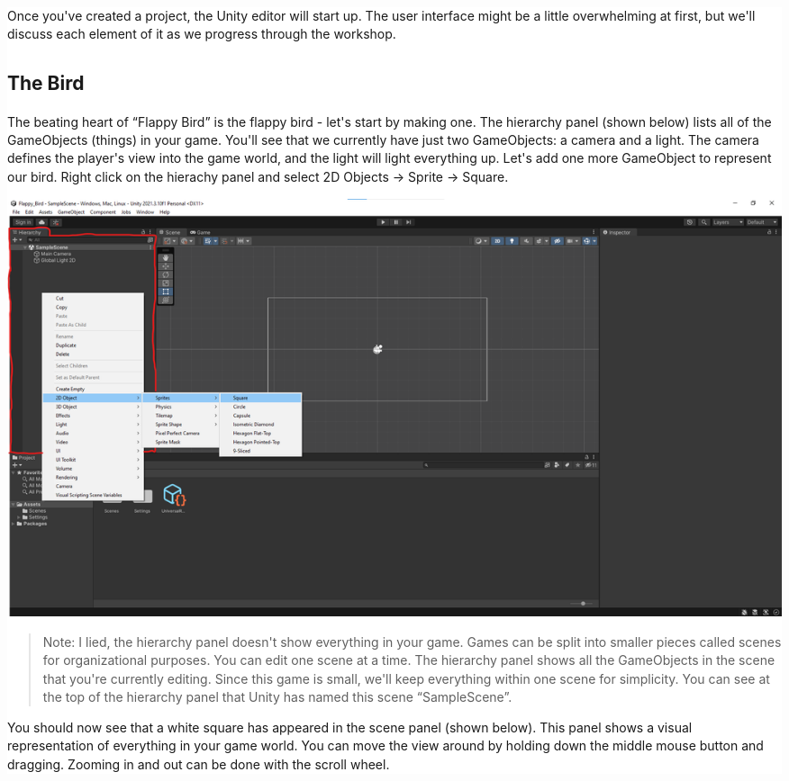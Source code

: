 Once you've created a project, the Unity editor will start up. The user interface might be a little overwhelming at first, but we'll discuss each element of it as we progress through the workshop.

## The Bird

The beating heart of “Flappy Bird” is the flappy bird - let's start by making one. The hierarchy panel (shown below) lists all of the GameObjects (things) in your game. You'll see that we currently have just two GameObjects: a camera and a light. The camera defines the player's view into the game world, and the light will light everything up. Let's add one more GameObject to represent our bird. Right click on the hierachy panel and select 2D Objects → Sprite → Square.

![Hierarchy Panel](/assets/images/contrib/tutorials/unity-intro/hierarchy-panel.png)

> Note: I lied, the hierarchy panel doesn't show everything in your game. Games can be split into smaller pieces called scenes for organizational purposes. You can edit one scene at a time. The hierarchy panel shows all the GameObjects in the scene that you're currently editing. Since this game is small, we'll keep everything within one scene for simplicity. You can see at the top of the hierarchy panel that Unity has named this scene “SampleScene”.

You should now see that a white square has appeared in the scene panel (shown below). This panel shows a visual representation of everything in your game world. You can move the view around by holding down the middle mouse button and dragging. Zooming in and out can be done with the scroll wheel.
